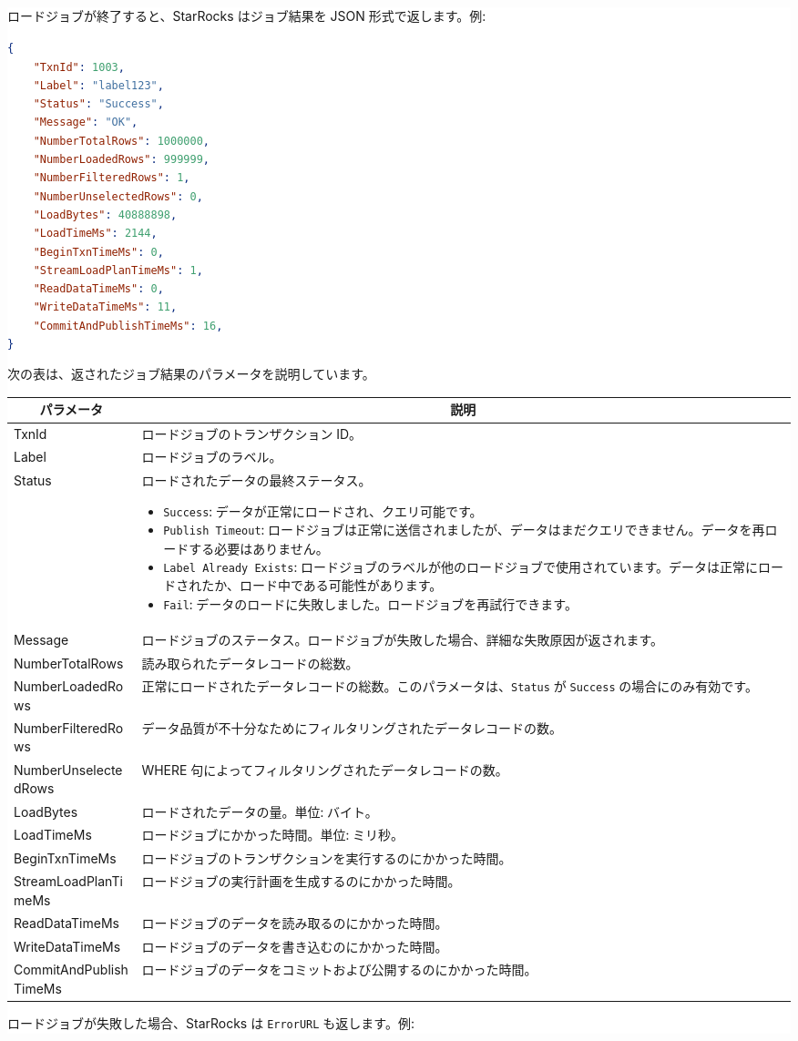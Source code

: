 ロードジョブが終了すると、StarRocks はジョブ結果を JSON 形式で返します。例:

```JSON
{
    "TxnId": 1003,
    "Label": "label123",
    "Status": "Success",
    "Message": "OK",
    "NumberTotalRows": 1000000,
    "NumberLoadedRows": 999999,
    "NumberFilteredRows": 1,
    "NumberUnselectedRows": 0,
    "LoadBytes": 40888898,
    "LoadTimeMs": 2144,
    "BeginTxnTimeMs": 0,
    "StreamLoadPlanTimeMs": 1,
    "ReadDataTimeMs": 0,
    "WriteDataTimeMs": 11,
    "CommitAndPublishTimeMs": 16,
}
```

次の表は、返されたジョブ結果のパラメータを説明しています。

| パラメータ              | 説明                                                  |
| ---------------------- | ----------------------------------------------------- |
| TxnId                  | ロードジョブのトランザクション ID。                          |
| Label                  | ロードジョブのラベル。                                   |
| Status                 | ロードされたデータの最終ステータス。<ul><li>`Success`: データが正常にロードされ、クエリ可能です。</li><li>`Publish Timeout`: ロードジョブは正常に送信されましたが、データはまだクエリできません。データを再ロードする必要はありません。</li><li>`Label Already Exists`: ロードジョブのラベルが他のロードジョブで使用されています。データは正常にロードされたか、ロード中である可能性があります。</li><li>`Fail`: データのロードに失敗しました。ロードジョブを再試行できます。</li></ul> |
| Message                | ロードジョブのステータス。ロードジョブが失敗した場合、詳細な失敗原因が返されます。 |
| NumberTotalRows        | 読み取られたデータレコードの総数。                      |
| NumberLoadedRows       | 正常にロードされたデータレコードの総数。このパラメータは、`Status` が `Success` の場合にのみ有効です。 |
| NumberFilteredRows     | データ品質が不十分なためにフィルタリングされたデータレコードの数。 |
| NumberUnselectedRows   | WHERE 句によってフィルタリングされたデータレコードの数。 |
| LoadBytes              | ロードされたデータの量。単位: バイト。                  |
| LoadTimeMs             | ロードジョブにかかった時間。単位: ミリ秒。             |
| BeginTxnTimeMs         | ロードジョブのトランザクションを実行するのにかかった時間。 |
| StreamLoadPlanTimeMs   | ロードジョブの実行計画を生成するのにかかった時間。     |
| ReadDataTimeMs         | ロードジョブのデータを読み取るのにかかった時間。       |
| WriteDataTimeMs        | ロードジョブのデータを書き込むのにかかった時間。       |
| CommitAndPublishTimeMs | ロードジョブのデータをコミットおよび公開するのにかかった時間。 |

ロードジョブが失敗した場合、StarRocks は `ErrorURL` も返します。例:
